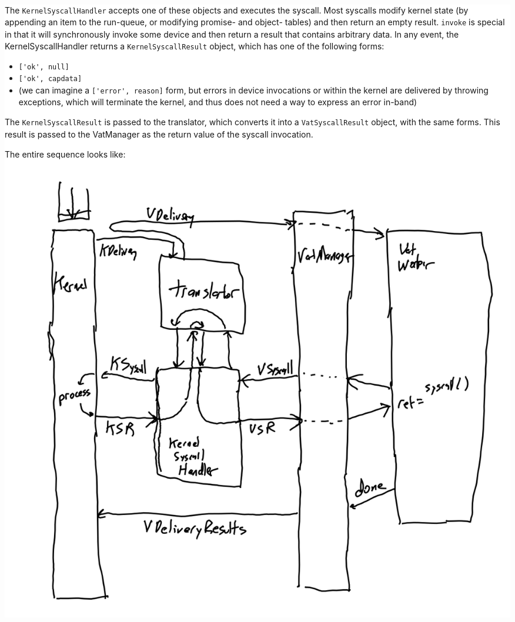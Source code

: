 The `KernelSyscallHandler` accepts one of these objects and executes the syscall. Most syscalls modify kernel state (by appending an item to the run-queue, or modifying promise- and object- tables) and then return an empty result. `invoke` is special in that it will synchronously invoke some device and then return a result that contains arbitrary data. In any event, the KernelSyscallHandler returns a `KernelSyscallResult` object, which has one of the following forms:

* `['ok', null]`
* `['ok', capdata]`
* (we can imagine a `['error', reason]` form, but errors in device invocations or within the kernel are delivered by throwing exceptions, which will terminate the kernel, and thus does not need a way to express an error in-band)

The `KernelSyscallResult` is passed to the translator, which converts it into a `VatSyscallResult` object, with the same forms. This result is passed to the VatManager as the return value of the syscall invocation.

The entire sequence looks like:

![vat-worker diagram](./images/vat-workers.png)
